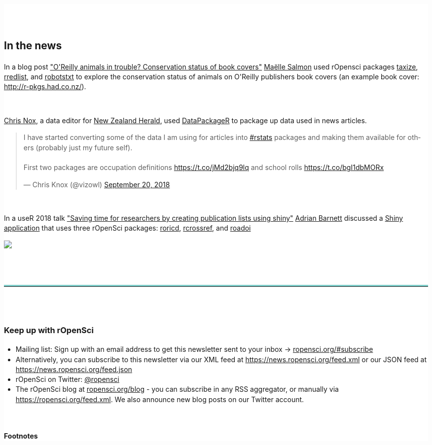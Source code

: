 <br><br>

## In the news

In a blog post ["O'Reilly animals in trouble? Conservation status of book covers"](https://masalmon.eu/2018/08/25/oreilly/) [Maëlle Salmon](https://ropensci.org/about/#team) used rOpensci packages [taxize][], [rredlist][], and [robotstxt][] to explore the conservation status of animals on O'Reilly publishers book covers (an example book cover: <http://r-pkgs.had.co.nz/>).

<br>

[Chris Nox](https://twitter.com/vizowl), a data editor for [New Zealand Herald](https://twitter.com/nzherald), used [DataPackageR][] to package up data used in news articles.
<blockquote class="twitter-tweet" data-cards="hidden" data-lang="en"><p lang="en" dir="ltr">I have started converting some of the data I am using for articles into <a href="https://twitter.com/hashtag/rstats?src=hash&amp;ref_src=twsrc%5Etfw">#rstats</a> packages and making them available for others (probably just my future self).<br><br>First two packages are occupation definitions <a href="https://t.co/jMd2bjq9lq">https://t.co/jMd2bjq9lq</a> and school rolls <a href="https://t.co/bgI1dbMORx">https://t.co/bgI1dbMORx</a></p>&mdash; Chris Knox (@vizowl) <a href="https://twitter.com/vizowl/status/1042633504696098816?ref_src=twsrc%5Etfw">September 20, 2018</a></blockquote>
<script async src="https://platform.twitter.com/widgets.js" charset="utf-8"></script>

<br>

In a useR 2018 talk ["Saving time for researchers by creating publication lists using shiny"](https://www.youtube.com/watch?v=pebg0rAE-V0) [Adrian Barnett](https://twitter.com/aidybarnett) discussed a [Shiny application](https://aushsi.shinyapps.io/orcid/) that uses three rOpenSci packages: [roricd][], [rcrossref][], and [roadoi][]


<a href="https://aushsi.shinyapps.io/orcid/" target="_blank"><img src="../assets/img/shinyapp.png" width="500"></a>

<br><br>

<hr style="display: block; height: 1px; border: 0; border-top: 3px solid #7CCCC8; margin: 1em 0; padding: 0; ">

<br><br>

### Keep up with rOpenSci

* Mailing list: Sign up with an email address to get this newsletter sent to your inbox -> [ropensci.org/#subscribe](https://ropensci.org/#subscribe)
* Alternatively, you can subscribe to this newsletter via our XML feed at <https://news.ropensci.org/feed.xml> or our JSON feed at <https://news.ropensci.org/feed.json>
* rOpenSci on Twitter: [@ropensci](https://twitter.com/ropensci)
* The rOpenSci blog at [ropensci.org/blog](https://ropensci.org/blog) - you can subscribe in any RSS aggregator, or manually via <https://ropensci.org/feed.xml>. We also announce new blog posts on our Twitter account.

<br>

#### Footnotes

[^1]: Schieffer, K. M., Kline, B. P., Harris, L. R., Deiling, S., Koltun, W. A., & Yochum, G. S. (2018). A Differential Host Response to Viral Infection Defines a Subset of Earlier-Onset Diverticulitis Patients. J Gastrointestin Liver Dis, 27(3), 249-255. <https://doi.org/10.15403/jgld.2014.1121.273.sch>
[^2]: Longuespée, R., Kriegsmann, K., Cremer, M., Zgorzelski, C., Casadonte, R., Kazdal, D., … Kriegsmann, M. (2018). In MALDI mass spectrometry imaging on formalin-fixed paraffin-embedded tissue specimen section thickness significantly influences m/z peak intensity. PROTEOMICS - Clinical Applications, 1800074. <https://doi.org/10.1002/prca.20180007>
[^3]: Niedballa, J. (2018). Managing and Analysing Camera Trapping Data: An Advanced Toolbox (Doctoral dissertation). <https://refubium.fu-berlin.de/bitstream/handle/fub188/22961/Dissertation_Niedballa.pdf?sequence=3&isAllowed=y>
[^4]: Tong, M., Deng, Z., Yang, M., Xu, C., Zhang, X., Zhang, Q., … Liu, Q. (2018). Transcriptomic but not genomic variability confers phenotype of breast cancer stem cells. Cancer Communications, 38(1). <https://doi.org/10.1186/s40880-018-0326-8>
[^5]: Carroll, M.J. (2018). Changes in media coverage of GCSEs from 1988 to 2017. Cambridge Assessment Research Report. Cambridge, UK: Cambridge Assessment. <http://www.cambridgeassessment.org.uk/Images/504456-changes-in-media-coverage-of-gcses-from-1988-to-2017.pdf>
[^6]: Lovelace, R orcid.org/0000-0001-5679-6536 and Morgan, M (2018) Using Geocomputation to explore the active travel impacts of new roads and railways. In: GISRUK 2018 Conference Proceedings. GISRUK 2018 - 26th Annual GIScience Research UK Conference, 18-20 Apr 2018, Leicester, UK. GISRUK <http://eprints.whiterose.ac.uk/135895/1/GISRUK2018_Contribution_121.pdf>
[^7]: Morzaria-Luna, H. N., Cruz-Piñón, G., Brusca, R. C., López-Ortiz, A. M., Moreno-Báez, M., Reyes-Bonilla, H., & Turk-Boyer, P. (2018). Biodiversity hotspots are not congruent with conservation areas in the Gulf of California. Biodiversity and Conservation. <https://doi.org/10.1007/s10531-018-1631-x>
[^8]: Hawker, L., Rougier, J., Neal, J., Bates, P., Archer, L., & Yamazaki, D. (2018). Implications of Simulating Global Digital Elevation Models for Flood Inundation Studies. Water Resources Research. <https://doi.org/10.1029/2018wr023279>
[^9]: Dallas, T. A., & Hastings, A. (2018). Habitat suitability estimated by niche models is largely unrelated to species abundance. Global Ecology and Biogeography. <https://doi.org/10.1111/geb.12820>



[taxize]: https://github.com/ropensci/taxize
[piggyback]: https://github.com/ropensci/piggyback
[plotly]: https://github.com/ropensci/plotly
[textreuse]: https://github.com/ropensci/textreuse
[stplanr]: https://github.com/ropensci/stplanr
[osmdata]: https://github.com/ropensci/osmdata
[rgbif]: https://github.com/ropensci/rgbif
[scrubr]: https://github.com/ropensci/scrubr
[rredlist]: https://github.com/ropensci/rredlist
[robotstxt]: https://github.com/ropensci/robotstxt
[DataPackageR]: https://github.com/ropensci/DataPackageR
[roadoi]: https://github.com/ropensci/roadoi
[roricd]: https://github.com/ropensci/roricd
[rcrossref]: https://github.com/ropensci/rcrossref